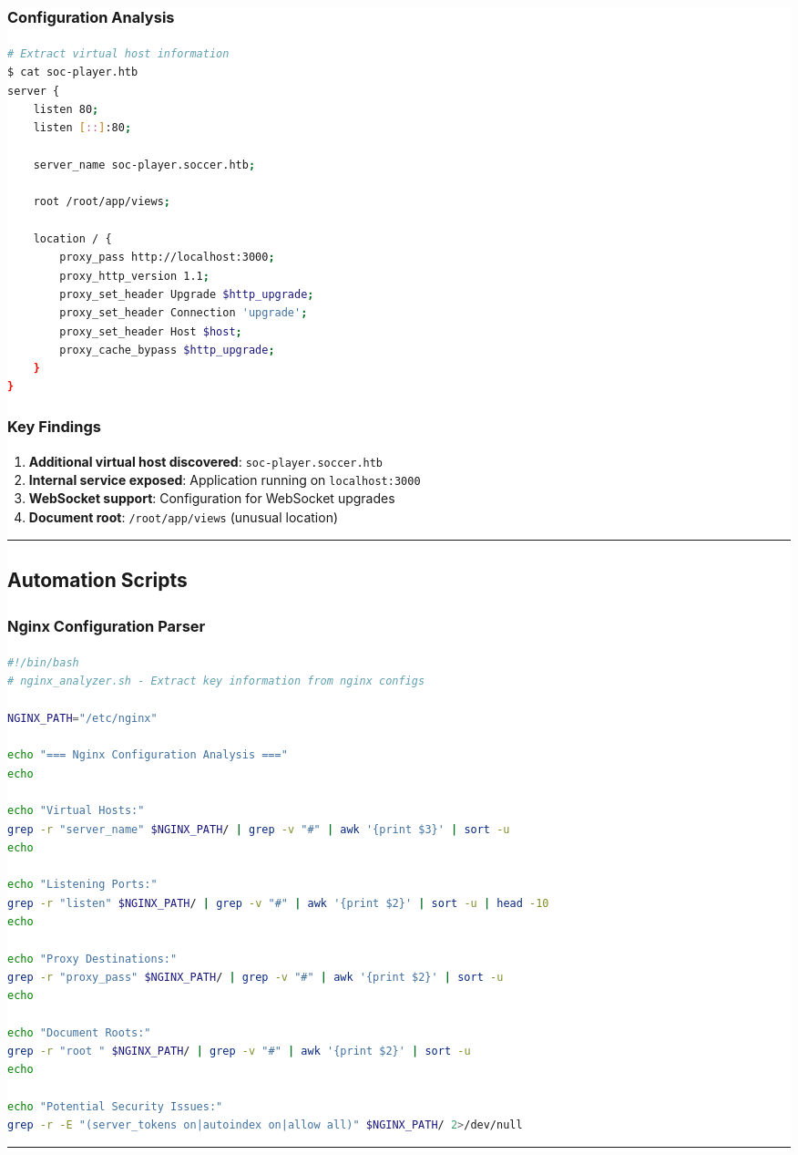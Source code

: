 ### Configuration Analysis
```bash
# Extract virtual host information
$ cat soc-player.htb
server {
    listen 80;
    listen [::]:80;

    server_name soc-player.soccer.htb;

    root /root/app/views;

    location / {
        proxy_pass http://localhost:3000;
        proxy_http_version 1.1;
        proxy_set_header Upgrade $http_upgrade;
        proxy_set_header Connection 'upgrade';
        proxy_set_header Host $host;
        proxy_cache_bypass $http_upgrade;
    }
}
```

### Key Findings
1. **Additional virtual host discovered**: `soc-player.soccer.htb`
2. **Internal service exposed**: Application running on `localhost:3000`
3. **WebSocket support**: Configuration for WebSocket upgrades
4. **Document root**: `/root/app/views` (unusual location)

---

## Automation Scripts

### Nginx Configuration Parser
```bash
#!/bin/bash
# nginx_analyzer.sh - Extract key information from nginx configs

NGINX_PATH="/etc/nginx"

echo "=== Nginx Configuration Analysis ==="
echo

echo "Virtual Hosts:"
grep -r "server_name" $NGINX_PATH/ | grep -v "#" | awk '{print $3}' | sort -u
echo

echo "Listening Ports:"
grep -r "listen" $NGINX_PATH/ | grep -v "#" | awk '{print $2}' | sort -u | head -10
echo

echo "Proxy Destinations:"
grep -r "proxy_pass" $NGINX_PATH/ | grep -v "#" | awk '{print $2}' | sort -u
echo

echo "Document Roots:"
grep -r "root " $NGINX_PATH/ | grep -v "#" | awk '{print $2}' | sort -u
echo

echo "Potential Security Issues:"
grep -r -E "(server_tokens on|autoindex on|allow all)" $NGINX_PATH/ 2>/dev/null
```

---
